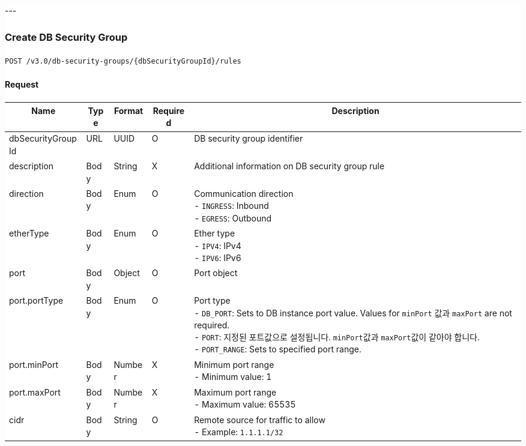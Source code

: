</p>
</details>
---

### Create DB Security Group

```
POST /v3.0/db-security-groups/{dbSecurityGroupId}/rules
```

#### Request

| Name              | Type | Format | Required | Description                                                                                                                                                                                                                      |
|-------------------|------|--------|----------|----------------------------------------------------------------------------------------------------------------------------------------------------------------------------------------------------------------------------------|
| dbSecurityGroupId | URL  | UUID   | O        | DB security group identifier                                                                                                                                                                                                     |
| description       | Body | String | X        | Additional information on DB security group rule                                                                                                                                                                                 |
| direction         | Body | Enum   | O        | Communication direction<br/>- `INGRESS`: Inbound<br/>- `EGRESS`: Outbound                                                                                                                                                        |
| etherType         | Body | Enum   | O        | Ether type<br/>- `IPV4`: IPv4<br/>- `IPV6`: IPv6                                                                                                                                                                                 |
| port              | Body | Object | O        | Port object                                                                                                                                                                                                                      |
| port.portType     | Body | Enum   | O        | Port type<br/>- `DB_PORT`: Sets to DB instance port value. Values for `minPort` 값과 `maxPort` are not required.<br/>- `PORT`: 지정된 포트값으로 설정됩니다. `minPort`값과 `maxPort`값이 같아야 합니다.<br/>- `PORT_RANGE`: Sets to specified port range. |
| port.minPort      | Body | Number | X        | Minimum port range<br/>- Minimum value: 1                                                                                                                                                                                        |
| port.maxPort      | Body | Number | X        | Maximum port range<br/>- Maximum value: 65535                                                                                                                                                                                    |
| cidr              | Body | String | O        | Remote source for traffic to allow<br/>- Example: `1.1.1.1/32`                                                                                                                                                                   |

